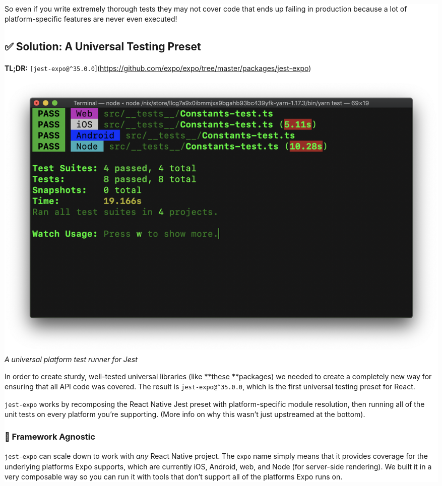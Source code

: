 
So even if you write extremely thorough tests they may not cover code that ends up failing in production because a lot of platform-specific features are never even executed!

## ✅ Solution: A Universal Testing Preset

**TL;DR:** `[jest-expo@^35.0.0`](https://github.com/expo/expo/tree/master/packages/jest-expo)

![A universal platform test runner for Jest](./images/1MijD1MHNmNvkSgG2FJC2CQ.png)*A universal platform test runner for Jest*

In order to create sturdy, well-tested universal libraries (like [**these](https://github.com/expo/expo/tree/master/packages) **packages) we needed to create a completely new way for ensuring that all API code was covered. The result is `jest-expo@^35.0.0`, which is the first universal testing preset for React.

`jest-expo` works by recomposing the React Native Jest preset with platform-specific module resolution, then running all of the unit tests on every platform you’re supporting. (More info on why this wasn’t just upstreamed at the bottom).

### 🤝 Framework Agnostic

`jest-expo` can scale down to work with *any* React Native project. The `expo` name simply means that it provides coverage for the underlying platforms Expo supports, which are currently iOS, Android, web, and Node (for server-side rendering). We built it in a very composable way so you can run it with tools that don’t support all of the platforms Expo runs on.
